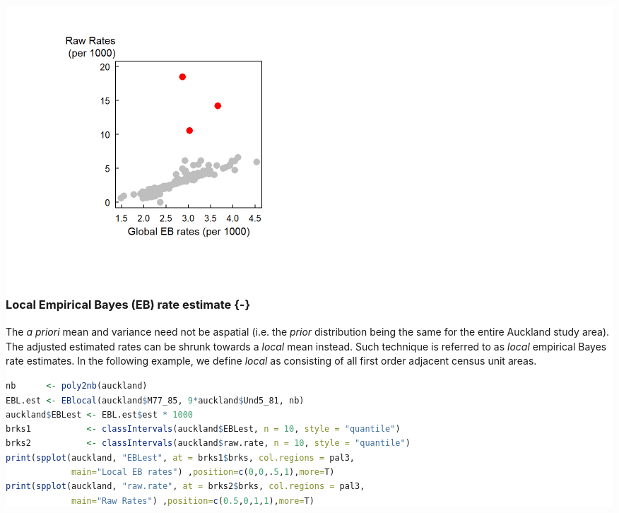 <img src="A08-Mapping-rates_files/figure-html/unnamed-chunk-13-1.png" width="480" />

### Local Empirical Bayes (EB) rate estimate {-}

The *a priori* mean and variance need not be aspatial (i.e. the *prior* distribution being the same for the entire Auckland study area). The adjusted estimated rates can be shrunk towards a *local* mean instead. Such technique is referred to as *local* empirical Bayes rate estimates. In the following example, we define *local* as consisting of all first order adjacent census unit areas.


```r
nb      <- poly2nb(auckland) 
EBL.est <- EBlocal(auckland$M77_85, 9*auckland$Und5_81, nb)
auckland$EBLest <- EBL.est$est * 1000
brks1           <- classIntervals(auckland$EBLest, n = 10, style = "quantile")
brks2           <- classIntervals(auckland$raw.rate, n = 10, style = "quantile")
print(spplot(auckland, "EBLest", at = brks1$brks, col.regions = pal3, 
             main="Local EB rates") ,position=c(0,0,.5,1),more=T)
print(spplot(auckland, "raw.rate", at = brks2$brks, col.regions = pal3, 
             main="Raw Rates") ,position=c(0.5,0,1,1),more=T)
```

